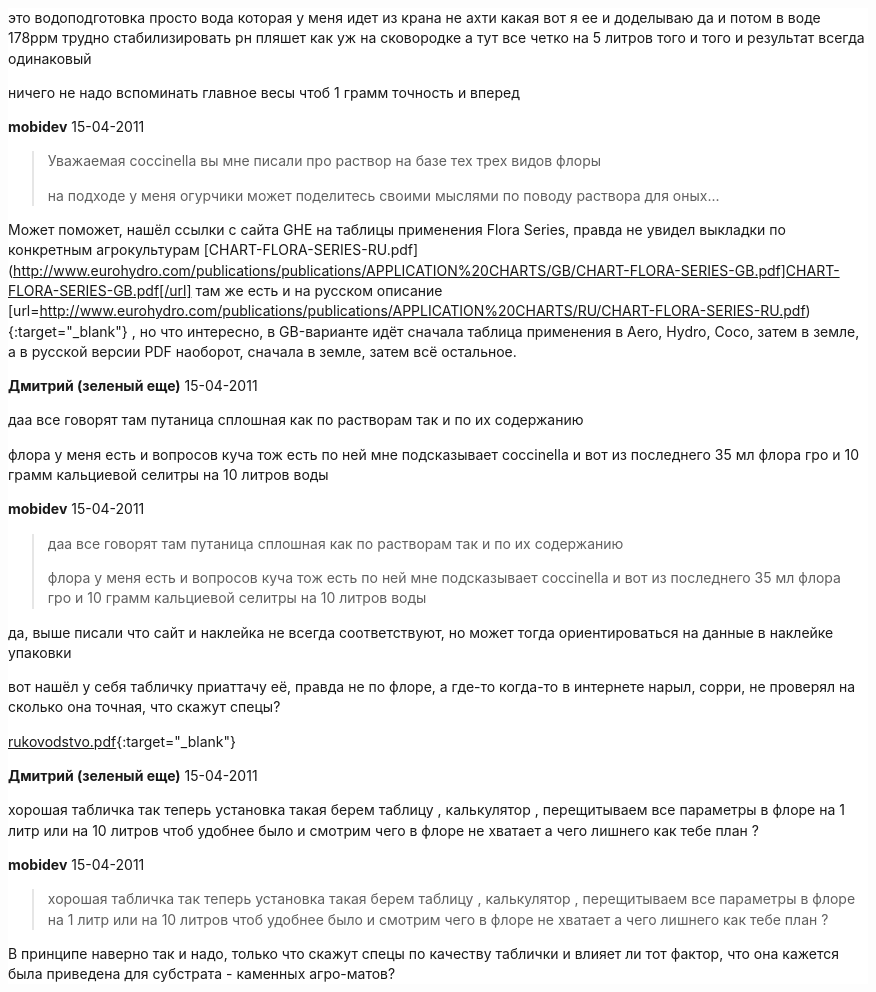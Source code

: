 это водоподготовка просто вода которая у меня идет из крана не ахти какая вот я ее и доделываю да и потом в воде 178ррм трудно стабилизировать рн пляшет как уж на сковородке а тут все четко на 5 литров того и того и результат всегда одинаковый 

ничего не надо вспоминать главное весы чтоб 1 грамм точность и вперед 


**mobidev** 15-04-2011

> Уважаемая coccinella вы мне писали про раствор на базе тех трех видов флоры 
> 
> на подходе у меня огурчики может поделитесь своими мыслями по поводу раствора для оных...

Может поможет, нашёл ссылки с сайта GHE на таблицы применения Flora Series, правда не увидел выкладки по конкретным агрокультурам [CHART-FLORA-SERIES-RU.pdf](http://www.eurohydro.com/publications/publications/APPLICATION%20CHARTS/GB/CHART-FLORA-SERIES-GB.pdf]CHART-FLORA-SERIES-GB.pdf[/url] там же есть и на русском описание [url=http://www.eurohydro.com/publications/publications/APPLICATION%20CHARTS/RU/CHART-FLORA-SERIES-RU.pdf){:target="_blank"} , но что интересно, в GB-варианте идёт сначала таблица применения в Aero, Hydro, Coco, затем в земле, а в русской версии PDF наоборот, сначала в земле, затем всё остальное. 


**Дмитрий (зеленый еще)** 15-04-2011

даа все говорят там путаница сплошная как по растворам так и по их содержанию 

флора у меня есть и вопросов куча тож есть по ней мне подсказывает coccinella и вот из последнего 35 мл флора гро и 10 грамм кальциевой селитры на 10 литров воды 


**mobidev** 15-04-2011

> даа все говорят там путаница сплошная как по растворам так и по их содержанию 
> 
> флора у меня есть и вопросов куча тож есть по ней мне подсказывает coccinella и вот из последнего 35 мл флора гро и 10 грамм кальциевой селитры на 10 литров воды

да, выше писали что сайт и наклейка не всегда соответствуют, но может тогда ориентироваться на данные в наклейке упаковки

вот нашёл у себя табличку приаттачу её, правда не по флоре, а где-то когда-то в интернете нарыл, сорри, не проверял на сколько она точная, что скажут спецы?

[rukovodstvo.pdf](https://t.me/ponics_ru_files/5248){:target="_blank"}

**Дмитрий (зеленый еще)** 15-04-2011

хорошая табличка так теперь установка такая берем таблицу , калькулятор , перещитываем все параметры в флоре на 1 литр или на 10 литров чтоб удобнее было и смотрим чего в флоре не хватает а чего лишнего как тебе план ?


**mobidev** 15-04-2011

> хорошая табличка так теперь установка такая берем таблицу , калькулятор , перещитываем все параметры в флоре на 1 литр или на 10 литров чтоб удобнее было и смотрим чего в флоре не хватает а чего лишнего как тебе план ?

В принципе наверно так и надо, только что скажут спецы по качеству таблички и влияет ли тот фактор, что она кажется была приведена для субстрата - каменных агро-матов?

